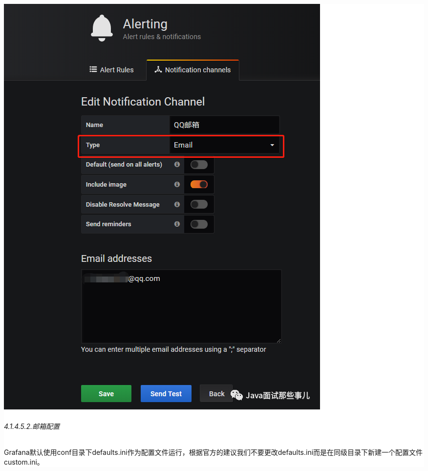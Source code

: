 ![image](img/Prometheus+Grafana/media/image6.png)


###### 4.1.4.5.2.邮箱配置

Grafana默认使用conf目录下defaults.ini作为配置文件运行，根据官方的建议我们不要更改defaults.ini而是在同级目录下新建一个配置文件custom.ini。
